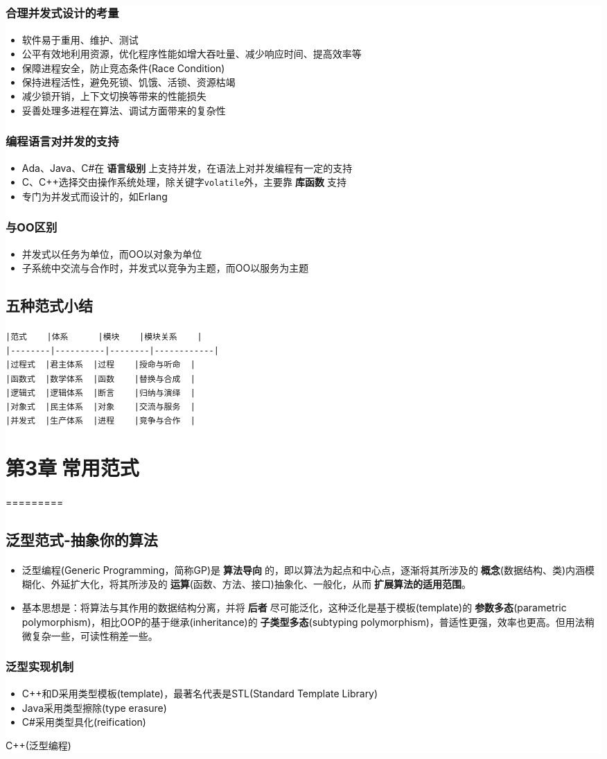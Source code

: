 ### 合理并发式设计的考量
- 软件易于重用、维护、测试
- 公平有效地利用资源，优化程序性能如增大吞吐量、减少响应时间、提高效率等
- 保障进程安全，防止竞态条件(Race Condition)
- 保持进程活性，避免死锁、饥饿、活锁、资源枯竭
- 减少锁开销，上下文切换等带来的性能损失
- 妥善处理多进程在算法、调试方面带来的复杂性

### 编程语言对并发的支持
- Ada、Java、C#在 __语言级别__ 上支持并发，在语法上对并发编程有一定的支持
- C、C++选择交由操作系统处理，除关键字`volatile`外，主要靠 __库函数__ 支持
- 专门为并发式而设计的，如Erlang

### 与OO区别
- 并发式以任务为单位，而OO以对象为单位
- 子系统中交流与合作时，并发式以竞争为主题，而OO以服务为主题

## 五种范式小结



    |范式    |体系      |模块    |模块关系    |
    |--------|----------|--------|------------|
    |过程式  |君主体系  |过程    |授命与听命  |
    |函数式  |数学体系  |函数    |替换与合成  |
    |逻辑式  |逻辑体系  |断言    |归纳与演绎  |
    |对象式  |民主体系  |对象    |交流与服务  |
    |并发式  |生产体系  |进程    |竞争与合作  |



# 第3章 常用范式
=========
## 泛型范式-抽象你的算法

- 泛型编程(Generic Programming，简称GP)是 __算法导向__ 的，即以算法为起点和中心点，逐渐将其所涉及的 __概念__(数据结构、类)内涵模糊化、外延扩大化，将其所涉及的 __运算__(函数、方法、接口)抽象化、一般化，从而 __扩展算法的适用范围__。

- 基本思想是：将算法与其作用的数据结构分离，并将 __后者__ 尽可能泛化，这种泛化是基于模板(template)的 __参数多态__(parametric polymorphism)，相比OOP的基于继承(inheritance)的 __子类型多态__(subtyping polymorphism)，普适性更强，效率也更高。但用法稍微复杂一些，可读性稍差一些。

### 泛型实现机制
- C++和D采用类型模板(template)，最著名代表是STL(Standard Template Library)
- Java采用类型擦除(type erasure)
- C#采用类型具化(reification)

C++(泛型编程)
